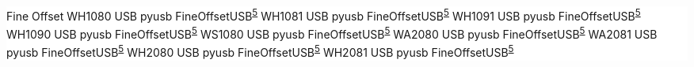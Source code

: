   <tr>
    <td class="text_highlight" rowspan="11">Fine Offset</td>
    <td>WH1080</td>
    <td>USB</td>
    <td class="code">pyusb</td>
    <td>FineOffsetUSB<sup><a href='#fousb'>5</a></sup></td>
    <td></td>
  </tr>
  <tr>
    <td>WH1081</td>
    <td>USB</td>
    <td class="code">pyusb</td>
    <td>FineOffsetUSB<sup><a href='#fousb'>5</a></sup></td>
    <td></td>
  </tr>
  <tr>
    <td>WH1091</td>
    <td>USB</td>
    <td class="code">pyusb</td>
    <td>FineOffsetUSB<sup><a href='#fousb'>5</a></sup></td>
    <td></td>
  </tr>
  <tr>
    <td>WH1090</td>
    <td>USB</td>
    <td class="code">pyusb</td>
    <td>FineOffsetUSB<sup><a href='#fousb'>5</a></sup></td>
    <td></td>
  </tr>
  <tr>
    <td>WS1080</td>
    <td>USB</td>
    <td class="code">pyusb</td>
    <td>FineOffsetUSB<sup><a href='#fousb'>5</a></sup></td>
    <td></td>
  </tr>
  <tr>
    <td>WA2080</td>
    <td>USB</td>
    <td class="code">pyusb</td>
    <td>FineOffsetUSB<sup><a href='#fousb'>5</a></sup></td>
    <td></td>
  </tr>
  <tr>
    <td>WA2081</td>
    <td>USB</td>
    <td class="code">pyusb</td>
    <td>FineOffsetUSB<sup><a href='#fousb'>5</a></sup></td>
    <td></td>
  </tr>
  <tr>
    <td>WH2080</td>
    <td>USB</td>
    <td class="code">pyusb</td>
    <td>FineOffsetUSB<sup><a href='#fousb'>5</a></sup></td>
    <td></td>
  </tr>
  <tr>
    <td>WH2081</td>
    <td>USB</td>
    <td class="code">pyusb</td>
    <td>FineOffsetUSB<sup><a href='#fousb'>5</a></sup></td>
    <td></td>
  </tr>